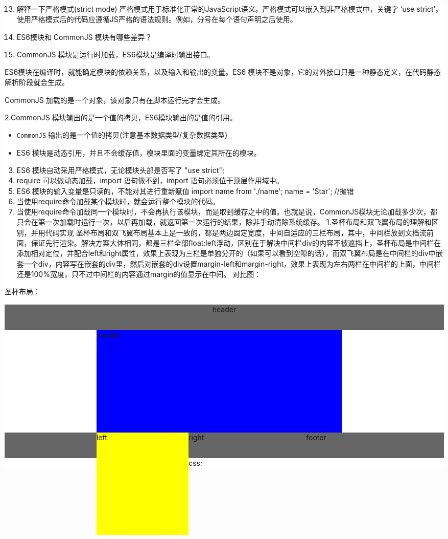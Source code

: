 13. 解释一下严格模式(strict mode)
严格模式用于标准化正常的JavaScript语义。严格模式可以嵌入到非严格模式中，关键字 ‘use strict’。使用严格模式后的代码应遵循JS严格的语法规则。例如，分号在每个语句声明之后使用。

14. ES6模块和 CommonJS 模块有哪些差异？
1. CommonJS 模块是运行时加载，ES6模块是编译时输出接口。

ES6模块在编译时，就能确定模块的依赖关系，以及输入和输出的变量。ES6 模块不是对象，它的对外接口只是一种静态定义，在代码静态解析阶段就会生成。

CommonJS 加载的是一个对象，该对象只有在脚本运行完才会生成。

2.CommonJS 模块输出的是一个值的拷贝，ES6模块输出的是值的引用。

- `CommonJS` 输出的是一个值的拷贝(注意基本数据类型/复杂数据类型)
    
- ES6 模块是动态引用，并且不会缓存值，模块里面的变量绑定其所在的模块。
3. ES6 模块自动采用严格模式，无论模块头部是否写了 "use strict";
4. require 可以做动态加载，import 语句做不到，import 语句必须位于顶层作用域中。
5. ES6 模块的输入变量是只读的，不能对其进行重新赋值
import name from './name';
name = 'Star'; //抛错
6. 当使用require命令加载某个模块时，就会运行整个模块的代码。
7. 当使用require命令加载同一个模块时，不会再执行该模块，而是取到缓存之中的值。也就是说，CommonJS模块无论加载多少次，都只会在第一次加载时运行一次，以后再加载，就返回第一次运行的结果，除非手动清除系统缓存。
1.圣杯布局和双飞翼布局的理解和区别，并用代码实现
圣杯布局和双飞翼布局基本上是一致的，都是两边固定宽度，中间自适应的三栏布局，其中，中间栏放到文档流前面，保证先行渲染。解决方案大体相同，都是三栏全部float:left浮动，区别在于解决中间栏div的内容不被遮挡上，圣杯布局是中间栏在添加相对定位，并配合left和right属性，效果上表现为三栏是单独分开的（如果可以看到空隙的话），而双飞翼布局是在中间栏的div中嵌套一个div，内容写在嵌套的div里，然后对嵌套的div设置margin-left和margin-right，效果上表现为左右两栏在中间栏的上面，中间栏还是100%宽度，只不过中间栏的内容通过margin的值显示在中间。
对比图：
 
 圣杯布局：
<body>
        <div id='header'>header</div>
        <div id='bd'>
            <div id='middle'>middle</div>
            <div id='left'>left</div>
            <div id='right'>right</div>
        </div>
        <div id='footer'>footer</div>
    </body>
css:
<style>
            #header{
                height:50px;
                background:#666;
                text-align: center;
            }
            #bd{
                height:200px;
                padding:0 200px 0 180px;

            }
            #footer{
                height:50px;
                background:#666;
                text-align:center;
            }
            #middle{
                float:left;
                width:100%;
                height:200px;
                background:blue;
            }
            #left{
                float:left;
                width:180px;
                height:200px;
                background:yellow;